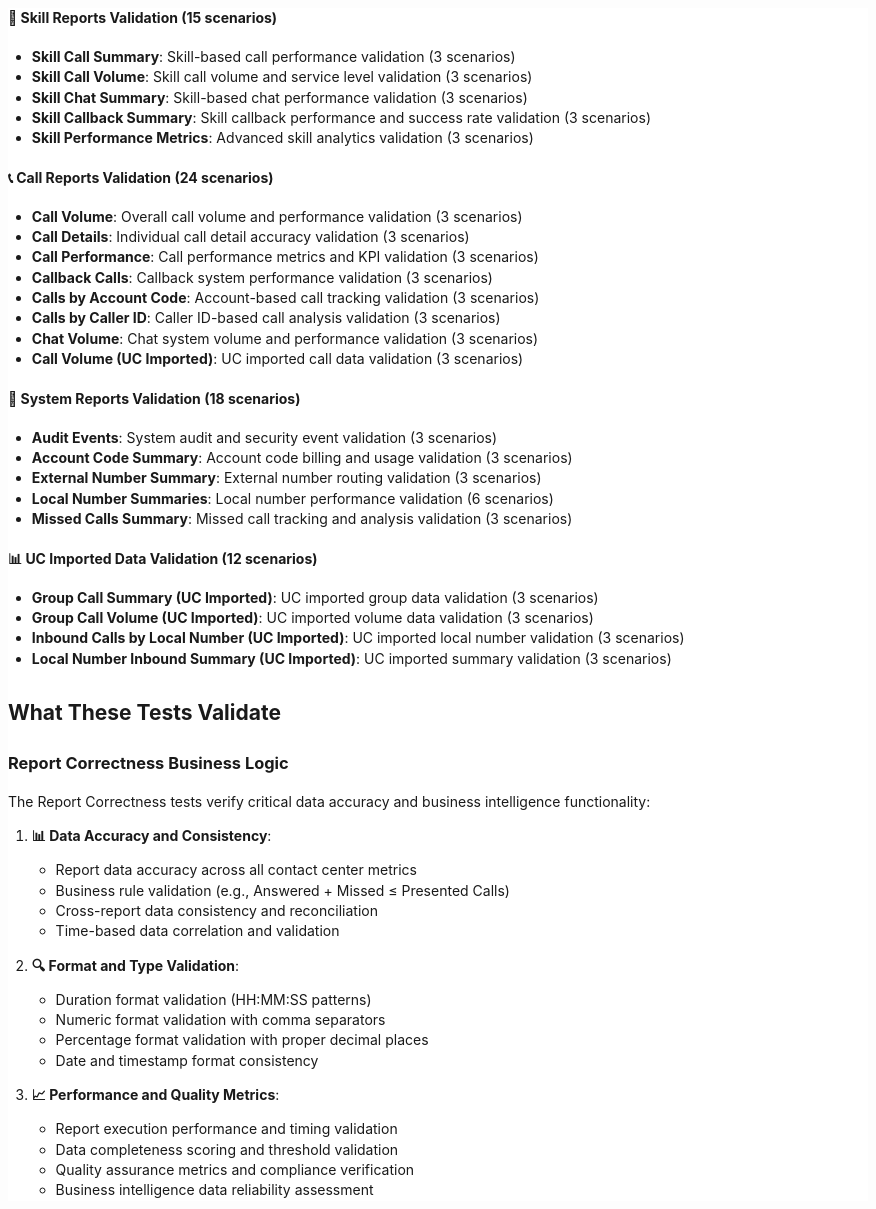 #### 🎯 **Skill Reports Validation** (15 scenarios)
- **Skill Call Summary**: Skill-based call performance validation (3 scenarios)
- **Skill Call Volume**: Skill call volume and service level validation (3 scenarios)
- **Skill Chat Summary**: Skill-based chat performance validation (3 scenarios)
- **Skill Callback Summary**: Skill callback performance and success rate validation (3 scenarios)
- **Skill Performance Metrics**: Advanced skill analytics validation (3 scenarios)

#### 📞 **Call Reports Validation** (24 scenarios)
- **Call Volume**: Overall call volume and performance validation (3 scenarios)
- **Call Details**: Individual call detail accuracy validation (3 scenarios)
- **Call Performance**: Call performance metrics and KPI validation (3 scenarios)
- **Callback Calls**: Callback system performance validation (3 scenarios)
- **Calls by Account Code**: Account-based call tracking validation (3 scenarios)
- **Calls by Caller ID**: Caller ID-based call analysis validation (3 scenarios)
- **Chat Volume**: Chat system volume and performance validation (3 scenarios)
- **Call Volume (UC Imported)**: UC imported call data validation (3 scenarios)

#### 🔧 **System Reports Validation** (18 scenarios)
- **Audit Events**: System audit and security event validation (3 scenarios)
- **Account Code Summary**: Account code billing and usage validation (3 scenarios)
- **External Number Summary**: External number routing validation (3 scenarios)
- **Local Number Summaries**: Local number performance validation (6 scenarios)
- **Missed Calls Summary**: Missed call tracking and analysis validation (3 scenarios)

#### 📊 **UC Imported Data Validation** (12 scenarios)
- **Group Call Summary (UC Imported)**: UC imported group data validation (3 scenarios)
- **Group Call Volume (UC Imported)**: UC imported volume data validation (3 scenarios)
- **Inbound Calls by Local Number (UC Imported)**: UC imported local number validation (3 scenarios)
- **Local Number Inbound Summary (UC Imported)**: UC imported summary validation (3 scenarios)

## What These Tests Validate

### Report Correctness Business Logic
The Report Correctness tests verify critical data accuracy and business intelligence functionality:

1. **📊 Data Accuracy and Consistency**:
   - Report data accuracy across all contact center metrics
   - Business rule validation (e.g., Answered + Missed ≤ Presented Calls)
   - Cross-report data consistency and reconciliation
   - Time-based data correlation and validation

2. **🔍 Format and Type Validation**:
   - Duration format validation (HH:MM:SS patterns)
   - Numeric format validation with comma separators
   - Percentage format validation with proper decimal places
   - Date and timestamp format consistency

3. **📈 Performance and Quality Metrics**:
   - Report execution performance and timing validation
   - Data completeness scoring and threshold validation
   - Quality assurance metrics and compliance verification
   - Business intelligence data reliability assessment
